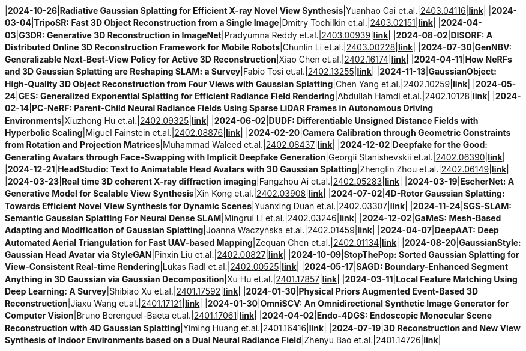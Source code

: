 |**2024-10-26**|**Radiative Gaussian Splatting for Efficient X-ray Novel View Synthesis**|Yuanhao Cai et.al.|[2403.04116](http://arxiv.org/abs/2403.04116)|**[link](https://github.com/caiyuanhao1998/x-gaussian)**|
|**2024-03-04**|**TripoSR: Fast 3D Object Reconstruction from a Single Image**|Dmitry Tochilkin et.al.|[2403.02151](http://arxiv.org/abs/2403.02151)|**[link](https://github.com/vast-ai-research/triposr)**|
|**2024-04-03**|**G3DR: Generative 3D Reconstruction in ImageNet**|Pradyumna Reddy et.al.|[2403.00939](http://arxiv.org/abs/2403.00939)|**[link](https://github.com/preddy5/g3dr)**|
|**2024-08-02**|**DISORF: A Distributed Online 3D Reconstruction Framework for Mobile Robots**|Chunlin Li et.al.|[2403.00228](http://arxiv.org/abs/2403.00228)|**[link](https://github.com/Xiaorui-Huang/DISORF)**|
|**2024-07-30**|**GenNBV: Generalizable Next-Best-View Policy for Active 3D Reconstruction**|Xiao Chen et.al.|[2402.16174](http://arxiv.org/abs/2402.16174)|**[link](https://github.com/zjwzcx/GenNBV)**|
|**2024-04-11**|**How NeRFs and 3D Gaussian Splatting are Reshaping SLAM: a Survey**|Fabio Tosi et.al.|[2402.13255](http://arxiv.org/abs/2402.13255)|**[link](https://github.com/doongli/awesome-implicit-nerf-slam)**|
|**2024-11-13**|**GaussianObject: High-Quality 3D Object Reconstruction from Four Views with Gaussian Splatting**|Chen Yang et.al.|[2402.10259](http://arxiv.org/abs/2402.10259)|**[link](https://github.com/chensjtu/gaussianobject)**|
|**2024-05-24**|**GES: Generalized Exponential Splatting for Efficient Radiance Field Rendering**|Abdullah Hamdi et.al.|[2402.10128](http://arxiv.org/abs/2402.10128)|**[link](https://github.com/ajhamdi/ges-splatting)**|
|**2024-02-14**|**PC-NeRF: Parent-Child Neural Radiance Fields Using Sparse LiDAR Frames in Autonomous Driving Environments**|Xiuzhong Hu et.al.|[2402.09325](http://arxiv.org/abs/2402.09325)|**[link](https://github.com/biter0088/pc-nerf)**|
|**2024-06-02**|**DUDF: Differentiable Unsigned Distance Fields with Hyperbolic Scaling**|Miguel Fainstein et.al.|[2402.08876](http://arxiv.org/abs/2402.08876)|**[link](https://github.com/LIA-DiTella/DiffUDF)**|
|**2024-02-20**|**Camera Calibration through Geometric Constraints from Rotation and Projection Matrices**|Muhammad Waleed et.al.|[2402.08437](http://arxiv.org/abs/2402.08437)|**[link](https://github.com/cvlablums/cvgl-camera-calibration)**|
|**2024-12-02**|**Deepfake for the Good: Generating Avatars through Face-Swapping with Implicit Deepfake Generation**|Georgii Stanishevskii et.al.|[2402.06390](http://arxiv.org/abs/2402.06390)|**[link](https://github.com/quereste/implicit-deepfake)**|
|**2024-12-21**|**HeadStudio: Text to Animatable Head Avatars with 3D Gaussian Splatting**|Zhenglin Zhou et.al.|[2402.06149](http://arxiv.org/abs/2402.06149)|**[link](https://github.com/zhenglinzhou/headstudio)**|
|**2024-03-23**|**Real time 3D coherent X-ray diffraction imaging**|Fangzhou Ai et.al.|[2402.05283](http://arxiv.org/abs/2402.05283)|**[link](https://github.com/UCSD-CEM/Carousel-Phase-Retrieval-Algorithm)**|
|**2024-03-19**|**EscherNet: A Generative Model for Scalable View Synthesis**|Xin Kong et.al.|[2402.03908](http://arxiv.org/abs/2402.03908)|**[link](https://github.com/kxhit/EscherNet)**|
|**2024-07-02**|**4D-Rotor Gaussian Splatting: Towards Efficient Novel View Synthesis for Dynamic Scenes**|Yuanxing Duan et.al.|[2402.03307](http://arxiv.org/abs/2402.03307)|**[link](https://github.com/weify627/4D-Rotor-Gaussians)**|
|**2024-11-24**|**SGS-SLAM: Semantic Gaussian Splatting For Neural Dense SLAM**|Mingrui Li et.al.|[2402.03246](http://arxiv.org/abs/2402.03246)|**[link](https://github.com/shuhongll/sgs-slam)**|
|**2024-12-02**|**GaMeS: Mesh-Based Adapting and Modification of Gaussian Splatting**|Joanna Waczyńska et.al.|[2402.01459](http://arxiv.org/abs/2402.01459)|**[link](https://github.com/waczjoan/gaussian-mesh-splatting)**|
|**2024-04-07**|**DeepAAT: Deep Automated Aerial Triangulation for Fast UAV-based Mapping**|Zequan Chen et.al.|[2402.01134](http://arxiv.org/abs/2402.01134)|**[link](https://github.com/whu-usi3dv/deepaat)**|
|**2024-08-20**|**GaussianStyle: Gaussian Head Avatar via StyleGAN**|Pinxin Liu et.al.|[2402.00827](http://arxiv.org/abs/2402.00827)|**[link](https://github.com/andypinxinliu/HumanFaceProject/tree/main/assets/GaussianStyle)**|
|**2024-10-09**|**StopThePop: Sorted Gaussian Splatting for View-Consistent Real-time Rendering**|Lukas Radl et.al.|[2402.00525](http://arxiv.org/abs/2402.00525)|**[link](https://github.com/r4dl/stopthepop)**|
|**2024-05-17**|**SAGD: Boundary-Enhanced Segment Anything in 3D Gaussian via Gaussian Decomposition**|Xu Hu et.al.|[2401.17857](http://arxiv.org/abs/2401.17857)|**[link](https://github.com/xuhu0529/sags)**|
|**2024-03-11**|**Local Feature Matching Using Deep Learning: A Survey**|Shibiao Xu et.al.|[2401.17592](http://arxiv.org/abs/2401.17592)|**[link](https://github.com/vignywang/awesome-local-feature-matching)**|
|**2024-01-30**|**Physical Priors Augmented Event-Based 3D Reconstruction**|Jiaxu Wang et.al.|[2401.17121](http://arxiv.org/abs/2401.17121)|**[link](https://github.com/mercerai/paev3d)**|
|**2024-01-30**|**OmniSCV: An Omnidirectional Synthetic Image Generator for Computer Vision**|Bruno Berenguel-Baeta et.al.|[2401.17061](http://arxiv.org/abs/2401.17061)|**[link](https://github.com/sbrunoberenguel/omniscv)**|
|**2024-04-02**|**Endo-4DGS: Endoscopic Monocular Scene Reconstruction with 4D Gaussian Splatting**|Yiming Huang et.al.|[2401.16416](http://arxiv.org/abs/2401.16416)|**[link](https://github.com/lastbasket/endo-4dgs)**|
|**2024-07-19**|**3D Reconstruction and New View Synthesis of Indoor Environments based on a Dual Neural Radiance Field**|Zhenyu Bao et.al.|[2401.14726](http://arxiv.org/abs/2401.14726)|**[link](https://github.com/pcl3dv/dunerf)**|